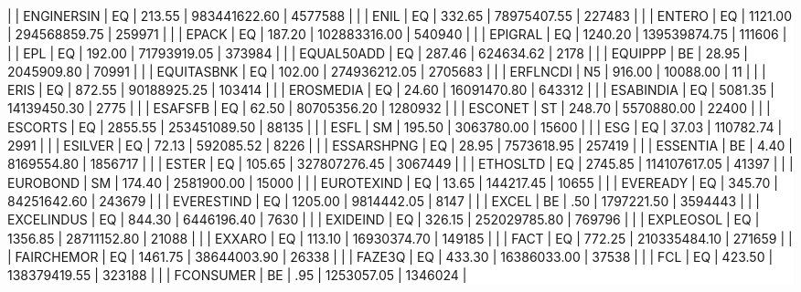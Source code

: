 |  | ENGINERSIN | EQ | 213.55 | 983441622.60 | 4577588 |
|  | ENIL | EQ | 332.65 | 78975407.55 | 227483 |
|  | ENTERO | EQ | 1121.00 | 294568859.75 | 259971 |
|  | EPACK | EQ | 187.20 | 102883316.00 | 540940 |
|  | EPIGRAL | EQ | 1240.20 | 139539874.75 | 111606 |
|  | EPL | EQ | 192.00 | 71793919.05 | 373984 |
|  | EQUAL50ADD | EQ | 287.46 | 624634.62 | 2178 |
|  | EQUIPPP | BE | 28.95 | 2045909.80 | 70991 |
|  | EQUITASBNK | EQ | 102.00 | 274936212.05 | 2705683 |
|  | ERFLNCDI | N5 | 916.00 | 10088.00 | 11 |
|  | ERIS | EQ | 872.55 | 90188925.25 | 103414 |
|  | EROSMEDIA | EQ | 24.60 | 16091470.80 | 643312 |
|  | ESABINDIA | EQ | 5081.35 | 14139450.30 | 2775 |
|  | ESAFSFB | EQ | 62.50 | 80705356.20 | 1280932 |
|  | ESCONET | ST | 248.70 | 5570880.00 | 22400 |
|  | ESCORTS | EQ | 2855.55 | 253451089.50 | 88135 |
|  | ESFL | SM | 195.50 | 3063780.00 | 15600 |
|  | ESG | EQ | 37.03 | 110782.74 | 2991 |
|  | ESILVER | EQ | 72.13 | 592085.52 | 8226 |
|  | ESSARSHPNG | EQ | 28.95 | 7573618.95 | 257419 |
|  | ESSENTIA | BE | 4.40 | 8169554.80 | 1856717 |
|  | ESTER | EQ | 105.65 | 327807276.45 | 3067449 |
|  | ETHOSLTD | EQ | 2745.85 | 114107617.05 | 41397 |
|  | EUROBOND | SM | 174.40 | 2581900.00 | 15000 |
|  | EUROTEXIND | EQ | 13.65 | 144217.45 | 10655 |
|  | EVEREADY | EQ | 345.70 | 84251642.60 | 243679 |
|  | EVERESTIND | EQ | 1205.00 | 9814442.05 | 8147 |
|  | EXCEL | BE | .50 | 1797221.50 | 3594443 |
|  | EXCELINDUS | EQ | 844.30 | 6446196.40 | 7630 |
|  | EXIDEIND | EQ | 326.15 | 252029785.80 | 769796 |
|  | EXPLEOSOL | EQ | 1356.85 | 28711152.80 | 21088 |
|  | EXXARO | EQ | 113.10 | 16930374.70 | 149185 |
|  | FACT | EQ | 772.25 | 210335484.10 | 271659 |
|  | FAIRCHEMOR | EQ | 1461.75 | 38644003.90 | 26338 |
|  | FAZE3Q | EQ | 433.30 | 16386033.00 | 37538 |
|  | FCL | EQ | 423.50 | 138379419.55 | 323188 |
|  | FCONSUMER | BE | .95 | 1253057.05 | 1346024 |